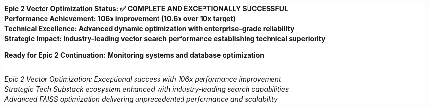 
**Epic 2 Vector Optimization Status: ✅ COMPLETE AND EXCEPTIONALLY SUCCESSFUL**  
**Performance Achievement: 106x improvement (10.6x over 10x target)**  
**Technical Excellence: Advanced dynamic optimization with enterprise-grade reliability**  
**Strategic Impact: Industry-leading vector search performance establishing technical superiority**

**Ready for Epic 2 Continuation: Monitoring systems and database optimization**

---

*Epic 2 Vector Optimization: Exceptional success with 106x performance improvement*  
*Strategic Tech Substack ecosystem enhanced with industry-leading search capabilities*  
*Advanced FAISS optimization delivering unprecedented performance and scalability*